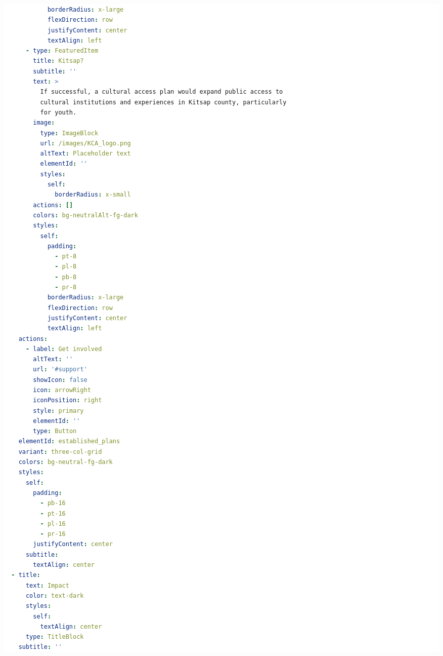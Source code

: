 ```yaml
            borderRadius: x-large
            flexDirection: row
            justifyContent: center
            textAlign: left
      - type: FeaturedItem
        title: Kitsap?
        subtitle: ''
        text: >
          If successful, a cultural access plan would expand public access to
          cultural institutions and experiences in Kitsap county, particularly
          for youth.
        image:
          type: ImageBlock
          url: /images/KCA_logo.png
          altText: Placeholder text
          elementId: ''
          styles:
            self:
              borderRadius: x-small
        actions: []
        colors: bg-neutralAlt-fg-dark
        styles:
          self:
            padding:
              - pt-8
              - pl-8
              - pb-8
              - pr-8
            borderRadius: x-large
            flexDirection: row
            justifyContent: center
            textAlign: left
    actions:
      - label: Get involved
        altText: ''
        url: '#support'
        showIcon: false
        icon: arrowRight
        iconPosition: right
        style: primary
        elementId: ''
        type: Button
    elementId: established_plans
    variant: three-col-grid
    colors: bg-neutral-fg-dark
    styles:
      self:
        padding:
          - pb-16
          - pt-16
          - pl-16
          - pr-16
        justifyContent: center
      subtitle:
        textAlign: center
  - title:
      text: Impact
      color: text-dark
      styles:
        self:
          textAlign: center
      type: TitleBlock
    subtitle: ''
```